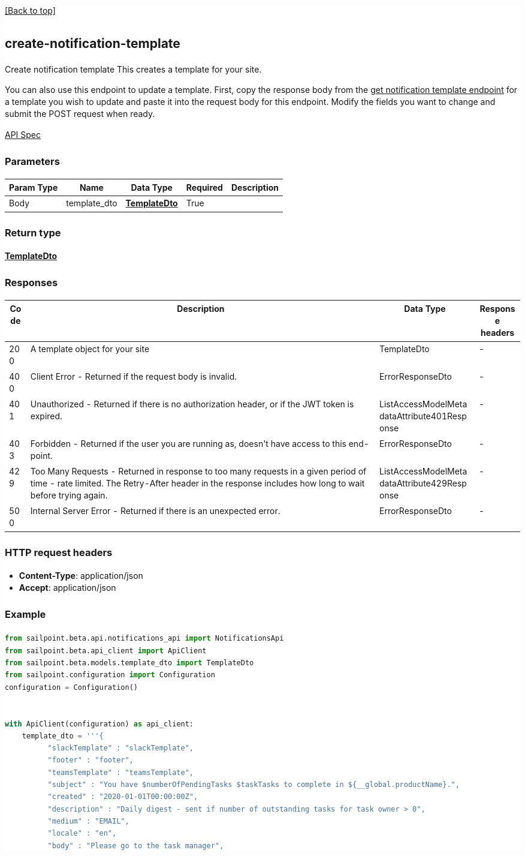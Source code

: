 [[Back to top]](#)

## create-notification-template

Create notification template This creates a template for your site.

You can also use this endpoint to update a template. First, copy the response body from the [get notification template endpoint](https://developer.sailpoint.com/idn/api/beta/get-notification-template) for a template you wish to update and paste it into the request body for this endpoint. Modify the fields you want to change and submit the POST request when ready.

[API Spec](https://developer.sailpoint.com/docs/api/beta/create-notification-template)

### Parameters

| Param Type | Name | Data Type | Required | Description |
| --- | --- | --- | --- | --- |
| Body | template_dto | [**TemplateDto**](../models/template-dto) | True |

### Return type

[**TemplateDto**](../models/template-dto)

### Responses

| Code | Description | Data Type | Response headers |
| --- | --- | --- | --- |
| 200 | A template object for your site | TemplateDto | - |
| 400 | Client Error - Returned if the request body is invalid. | ErrorResponseDto | - |
| 401 | Unauthorized - Returned if there is no authorization header, or if the JWT token is expired. | ListAccessModelMetadataAttribute401Response | - |
| 403 | Forbidden - Returned if the user you are running as, doesn&#39;t have access to this end-point. | ErrorResponseDto | - |
| 429 | Too Many Requests - Returned in response to too many requests in a given period of time - rate limited. The Retry-After header in the response includes how long to wait before trying again. | ListAccessModelMetadataAttribute429Response | - |
| 500 | Internal Server Error - Returned if there is an unexpected error. | ErrorResponseDto | - |

### HTTP request headers

- **Content-Type**: application/json
- **Accept**: application/json

### Example

```python
from sailpoint.beta.api.notifications_api import NotificationsApi
from sailpoint.beta.api_client import ApiClient
from sailpoint.beta.models.template_dto import TemplateDto
from sailpoint.configuration import Configuration
configuration = Configuration()


with ApiClient(configuration) as api_client:
    template_dto = '''{
          "slackTemplate" : "slackTemplate",
          "footer" : "footer",
          "teamsTemplate" : "teamsTemplate",
          "subject" : "You have $numberOfPendingTasks $taskTasks to complete in ${__global.productName}.",
          "created" : "2020-01-01T00:00:00Z",
          "description" : "Daily digest - sent if number of outstanding tasks for task owner > 0",
          "medium" : "EMAIL",
          "locale" : "en",
          "body" : "Please go to the task manager",
```